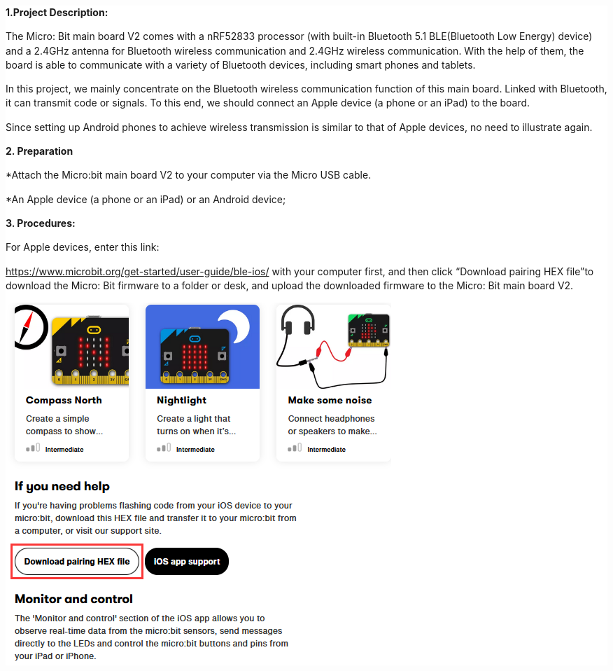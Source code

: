 **1.Project Description:**

The Micro: Bit main board V2 comes with a nRF52833 processor (with built-in
Bluetooth 5.1 BLE(Bluetooth Low Energy) device) and a 2.4GHz antenna for
Bluetooth wireless communication and 2.4GHz wireless communication. With the
help of them, the board is able to communicate with a variety of Bluetooth
devices, including smart phones and tablets.

In this project, we mainly concentrate on the Bluetooth wireless communication
function of this main board. Linked with Bluetooth, it can transmit code or
signals. To this end, we should connect an Apple device (a phone or an iPad) to
the board.

Since setting up Android phones to achieve wireless transmission is similar to
that of Apple devices, no need to illustrate again.

**2. Preparation**

\*Attach the Micro:bit main board V2 to your computer via the Micro USB cable.

\*An Apple device (a phone or an iPad) or an Android device;

**3. Procedures:**

For Apple devices, enter this link:

<https://www.microbit.org/get-started/user-guide/ble-ios/> with your computer
first, and then click “Download pairing HEX file”to download the Micro: Bit
firmware to a folder or desk, and upload the downloaded firmware to the Micro:
Bit main board V2.

![](media/cfaf7f8ae83cbe2636c39162a78adc7f.png)
